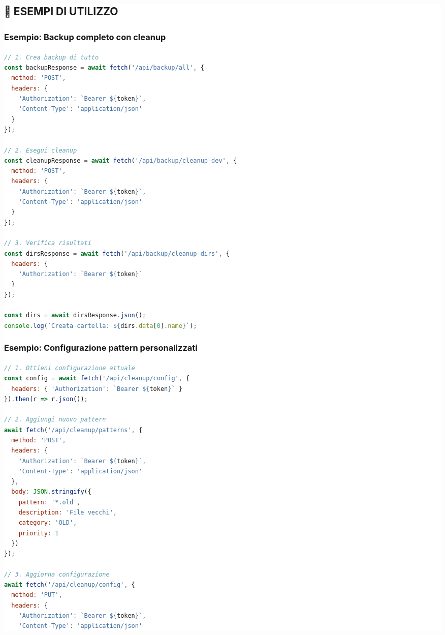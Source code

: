 
## 🚀 ESEMPI DI UTILIZZO

### Esempio: Backup completo con cleanup

```javascript
// 1. Crea backup di tutto
const backupResponse = await fetch('/api/backup/all', {
  method: 'POST',
  headers: {
    'Authorization': `Bearer ${token}`,
    'Content-Type': 'application/json'
  }
});

// 2. Esegui cleanup
const cleanupResponse = await fetch('/api/backup/cleanup-dev', {
  method: 'POST',
  headers: {
    'Authorization': `Bearer ${token}`,
    'Content-Type': 'application/json'
  }
});

// 3. Verifica risultati
const dirsResponse = await fetch('/api/backup/cleanup-dirs', {
  headers: {
    'Authorization': `Bearer ${token}`
  }
});

const dirs = await dirsResponse.json();
console.log(`Creata cartella: ${dirs.data[0].name}`);
```

### Esempio: Configurazione pattern personalizzati

```javascript
// 1. Ottieni configurazione attuale
const config = await fetch('/api/cleanup/config', {
  headers: { 'Authorization': `Bearer ${token}` }
}).then(r => r.json());

// 2. Aggiungi nuovo pattern
await fetch('/api/cleanup/patterns', {
  method: 'POST',
  headers: {
    'Authorization': `Bearer ${token}`,
    'Content-Type': 'application/json'
  },
  body: JSON.stringify({
    pattern: '*.old',
    description: 'File vecchi',
    category: 'OLD',
    priority: 1
  })
});

// 3. Aggiorna configurazione
await fetch('/api/cleanup/config', {
  method: 'PUT',
  headers: {
    'Authorization': `Bearer ${token}`,
    'Content-Type': 'application/json'
```